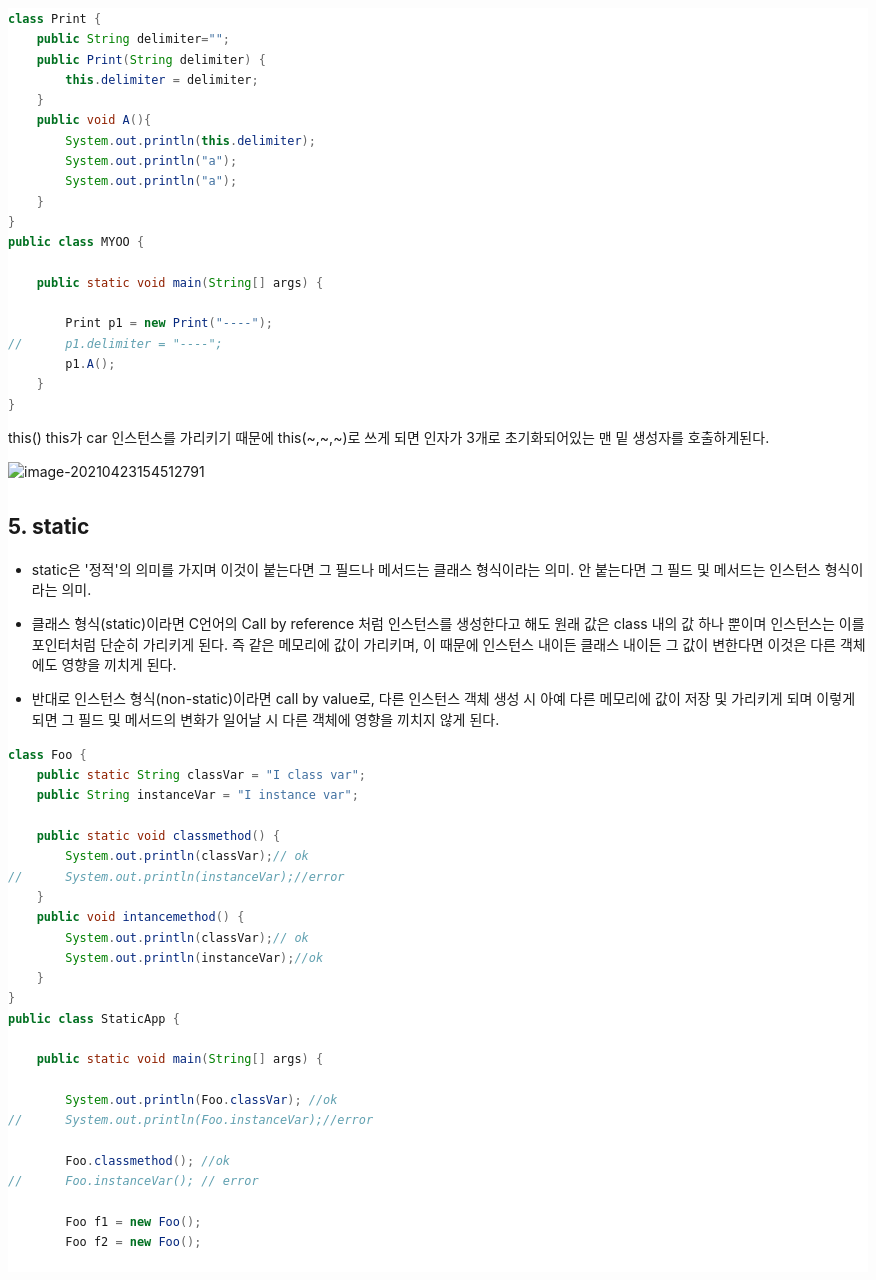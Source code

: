 ```java
class Print {
	public String delimiter="";
	public Print(String delimiter) {
		this.delimiter = delimiter;
	}
	public void A(){
		System.out.println(this.delimiter);
		System.out.println("a");
		System.out.println("a");
	}
}
public class MYOO {

	public static void main(String[] args) {
		
		Print p1 = new Print("----");
//		p1.delimiter = "----";
		p1.A();
	}
}
```

this() this가 car  인스턴스를 가리키기 때문에 this(~,~,~)로 쓰게 되면 인자가 3개로 초기화되어있는 맨 밑 생성자를 호출하게된다.

![image-20210423154512791](C:\Users\aodeh\AppData\Roaming\Typora\typora-user-images\image-20210423154512791.png)



## 5. static

- static은 '정적'의 의미를 가지며 이것이 붙는다면 그 필드나 메서드는 클래스 형식이라는 의미. 안 붙는다면 그 필드 및 메서드는 인스턴스 형식이라는 의미.

- 클래스 형식(static)이라면 C언어의 Call by reference 처럼 인스턴스를 생성한다고 해도 원래 값은 class 내의 값 하나 뿐이며 인스턴스는 이를 포인터처럼 단순히 가리키게 된다. 즉 같은 메모리에 값이 가리키며, 이 때문에 인스턴스 내이든 클래스 내이든 그 값이 변한다면 이것은 다른 객체에도 영향을 끼치게 된다.

- 반대로 인스턴스 형식(non-static)이라면 call by value로, 다른 인스턴스 객체 생성 시 아예 다른 메모리에 값이 저장 및 가리키게 되며 이렇게 되면 그 필드 및 메서드의 변화가 일어날 시 다른 객체에 영향을 끼치지 않게 된다.

```java
class Foo {
	public static String classVar = "I class var";
	public String instanceVar = "I instance var";
	
	public static void classmethod() {
		System.out.println(classVar);// ok
//		System.out.println(instanceVar);//error
	}
	public void intancemethod() {
		System.out.println(classVar);// ok
		System.out.println(instanceVar);//ok
	}
}
public class StaticApp {

	public static void main(String[] args) {
		
		System.out.println(Foo.classVar); //ok
//		System.out.println(Foo.instanceVar);//error
		
		Foo.classmethod(); //ok
//		Foo.instanceVar(); // error
		
		Foo f1 = new Foo();
		Foo f2 = new Foo();
		
```